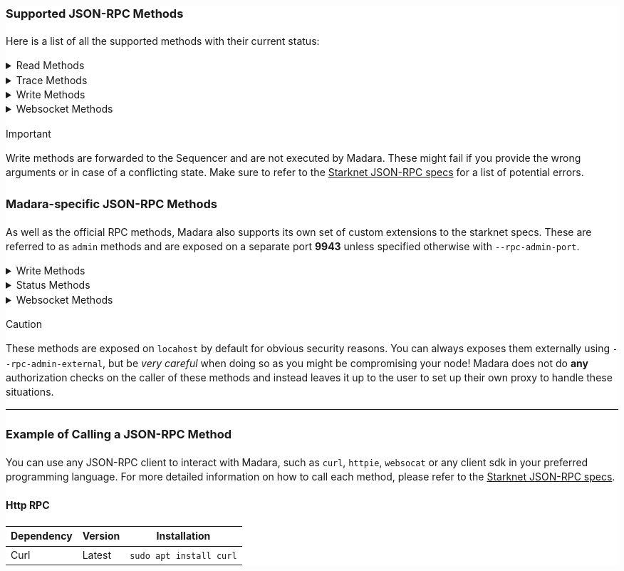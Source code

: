 
### Supported JSON-RPC Methods

Here is a list of all the supported methods with their current status:

<details><summary>Read Methods</summary></details>

<details><summary>Trace Methods</summary></details>

<details><summary>Write Methods</summary></details>

<details><summary>Websocket Methods</summary></details>

> [!IMPORTANT]
> Write methods are forwarded to the Sequencer and are not executed by Madara.
> These might fail if you provide the wrong arguments or in case of a
> conflicting state. Make sure to refer to the
> [Starknet JSON-RPC specs](https://github.com/starkware-libs/starknet-specs)
> for a list of potential errors.

### Madara-specific JSON-RPC Methods

As well as the official RPC methods, Madara also supports its own set of custom
extensions to the starknet specs. These are referred to as `admin` methods and
are exposed on a separate port **9943** unless specified otherwise with
`--rpc-admin-port`.

<details><summary>Write Methods</summary></details>

<details><summary>Status Methods</summary></details>

<details><summary>Websocket Methods</summary></details>

> [!CAUTION]
> These methods are exposed on `locahost` by default for obvious security
> reasons. You can always exposes them externally using `--rpc-admin-external`,
> but be _very careful_ when doing so as you might be compromising your node!
> Madara does not do **any** authorization checks on the caller of these
> methods and instead leaves it up to the user to set up their own proxy to
> handle these situations.

---

### Example of Calling a JSON-RPC Method

You can use any JSON-RPC client to interact with Madara, such as `curl`,
`httpie`, `websocat` or any client sdk in your preferred programming language.
For more detailed information on how to call each method, please refer to the
[Starknet JSON-RPC specs](https://github.com/starkware-libs/starknet-specs).

#### Http RPC

| Dependency | Version | Installation            |
| ---------- | ------- | ----------------------- |
| Curl       | Latest  | `sudo apt install curl` |
